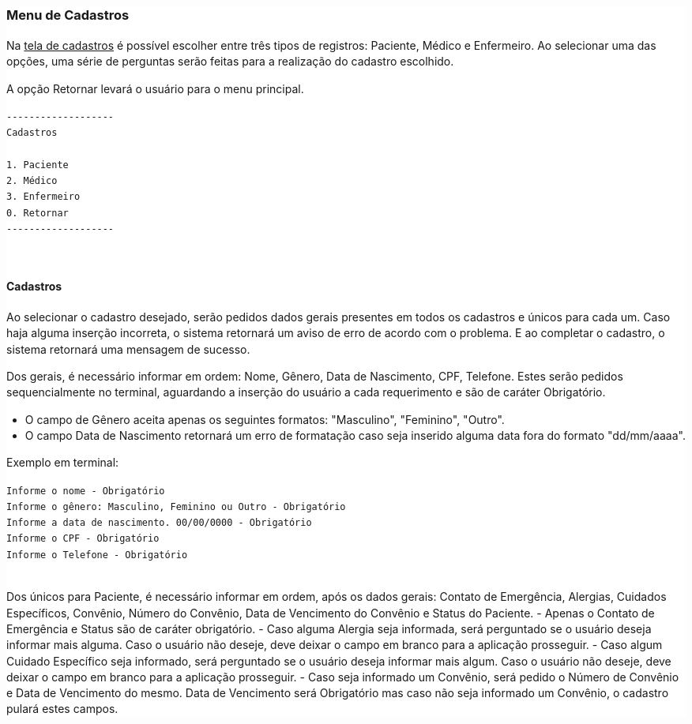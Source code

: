<a  id="menuCadastros"></a>
### Menu de Cadastros
Na [tela de cadastros](#telaDois) é possível escolher entre três tipos de registros: Paciente, Médico e Enfermeiro. Ao selecionar uma das opções, uma série de perguntas serão feitas para a realização do cadastro escolhido.

A opção Retornar levará o usuário para o menu principal.
<a  id="telaDois"></a>
```
-------------------
Cadastros

1. Paciente
2. Médico
3. Enfermeiro
0. Retornar
-------------------
```
<br>

<a  id="cadastros"></a>
#### Cadastros
Ao selecionar o cadastro desejado, serão pedidos dados gerais presentes em todos os cadastros e únicos para cada um.
Caso haja alguma inserção incorreta, o sistema retornará um aviso de erro de acordo com o problema. E ao completar o cadastro, o sistema retornará uma mensagem de sucesso.

Dos gerais, é necessário informar em ordem: Nome, Gênero, Data de Nascimento, CPF, Telefone. Estes serão pedidos sequencialmente no terminal, aguardando a inserção do usuário a cada requerimento e são de caráter Obrigatório.
- O campo de Gênero aceita apenas os seguintes formatos: "Masculino", "Feminino", "Outro".
- O campo Data de Nascimento retornará um erro de formatação caso seja inserido alguma data fora do formato "dd/mm/aaaa".

Exemplo em terminal:
```
Informe o nome - Obrigatório
Informe o gênero: Masculino, Feminino ou Outro - Obrigatório
Informe a data de nascimento. 00/00/0000 - Obrigatório
Informe o CPF - Obrigatório
Informe o Telefone - Obrigatório
```
<br>
Dos únicos para Paciente, é necessário informar em ordem, após os dados gerais: Contato de Emergência, Alergias, Cuidados Específicos, Convênio, Número do Convênio, Data de Vencimento do Convênio e Status do Paciente.
- Apenas o Contato de Emergência e Status são de caráter obrigatório.
- Caso alguma Alergia seja informada, será perguntado se o usuário deseja informar mais alguma. Caso o usuário não deseje, deve deixar o campo em branco para a aplicação prosseguir.
- Caso algum Cuidado Específico seja informado, será perguntado se o usuário deseja informar mais algum. Caso o usuário não deseje, deve deixar o campo em branco para a aplicação prosseguir.
- Caso seja informado um Convênio, será pedido o Número de Convênio e Data de Vencimento do mesmo. Data de Vencimento será Obrigatório mas caso não seja informado um Convênio, o cadastro pulará estes campos.
